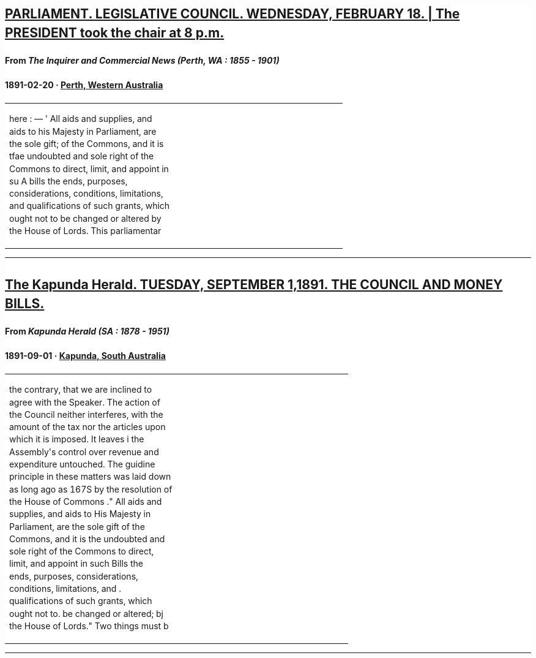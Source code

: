 
## [PARLIAMENT. LEGISLATIVE COUNCIL. WEDNESDAY, FEBRUARY 18. | The PRESIDENT took the chair at 8 p.m.](http://trove.nla.gov.au/ndp/del/article/66228648)

#### From _The Inquirer and Commercial News (Perth, WA : 1855 - 1901)_

#### 1891-02-20 &middot; [Perth, Western Australia](http://dbpedia.org/resource/Perth)

<table style="width: 100%;"><tr><td style="width: 50%">

  
here : — &#x27; All aids and supplies, and  
aids to his Majesty in Parliament, are  
the sole gift; of the Commons, and it is  
tfae undoubted and sole right of the  
Commons to direct, limit, and appoint in  
su A bills the ends, purposes,  
considerations, conditions, limitations,  
and qualifications of such grants, which  
ought not to be changed or altered by  
the House of Lords. This parliamentar
</td></tr></table>

---

## [The Kapunda Herald. TUESDAY, SEPTEMBER 1,1891. THE COUNCIL AND MONEY BILLS.](http://trove.nla.gov.au/ndp/del/article/108358277)

#### From _Kapunda Herald (SA : 1878 - 1951)_

#### 1891-09-01 &middot; [Kapunda, South Australia](http://dbpedia.org/resource/Kapunda)

<table style="width: 100%;"><tr><td style="width: 50%">

  
the contrary, that we are inclined to  
agree with the Speaker. The action of  
the Council neither interferes, with the  
amount of the tax nor the articles upon  
which it is imposed. It leaves i the  
Assembly&#x27;s control over revenue and  
expenditure untouched. The guidine  
principle in these matters was laid down  
as long ago as 167S by the resolution of  
the House of Commons .&quot; All aids and  
supplies, and aids to His Majesty in  
Parliament, are the sole gift of the  
Commons, and it is the undoubted and  
sole right of the Commons to direct,  
limit, and appoint in such Bills the  
ends, purposes, considerations,  
conditions, limitations, and .  
qualifications of such grants, which  
ought not to. be changed or altered; bj  
the House of Lords.&quot; Two things must b
</td></tr></table>

---
